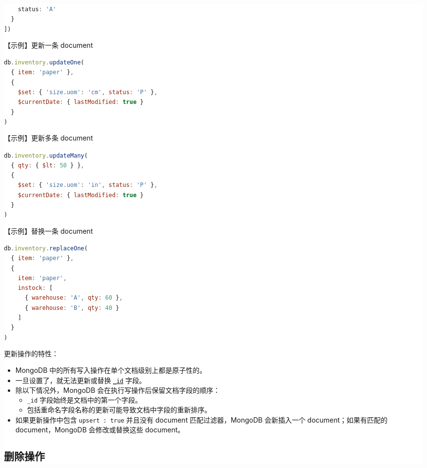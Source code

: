 ```javascript
    status: 'A'
  }
])
```

【示例】更新一条 document

```javascript
db.inventory.updateOne(
  { item: 'paper' },
  {
    $set: { 'size.uom': 'cm', status: 'P' },
    $currentDate: { lastModified: true }
  }
)
```

【示例】更新多条 document

```javascript
db.inventory.updateMany(
  { qty: { $lt: 50 } },
  {
    $set: { 'size.uom': 'in', status: 'P' },
    $currentDate: { lastModified: true }
  }
)
```

【示例】替换一条 document

```javascript
db.inventory.replaceOne(
  { item: 'paper' },
  {
    item: 'paper',
    instock: [
      { warehouse: 'A', qty: 60 },
      { warehouse: 'B', qty: 40 }
    ]
  }
)
```

更新操作的特性：

- MongoDB 中的所有写入操作在单个文档级别上都是原子性的。
- 一旦设置了，就无法更新或替换 [`_id`](https://docs.mongodb.com/manual/reference/glossary/#term-id) 字段。
- 除以下情况外，MongoDB 会在执行写操作后保留文档字段的顺序：
  - `_id` 字段始终是文档中的第一个字段。
  - 包括重命名字段名称的更新可能导致文档中字段的重新排序。
- 如果更新操作中包含 `upsert : true` 并且没有 document 匹配过滤器，MongoDB 会新插入一个 document；如果有匹配的 document，MongoDB 会修改或替换这些 document。

## 删除操作
